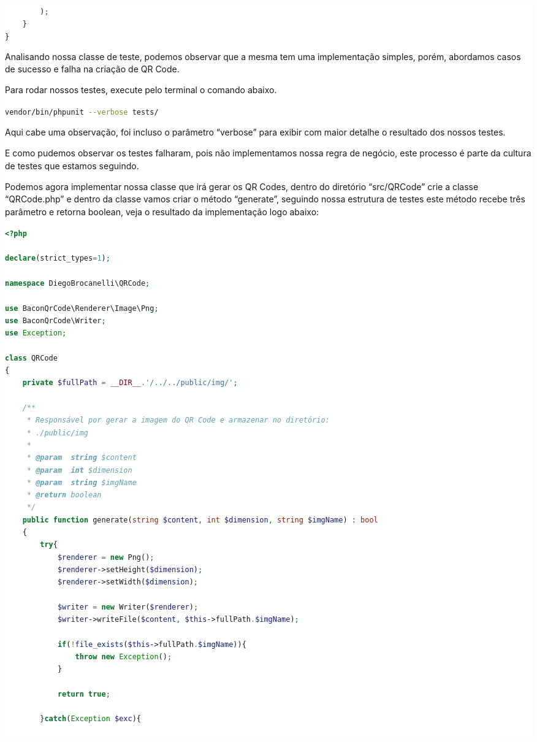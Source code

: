 ```php
        );
    }
}
```

Analisando nossa classe de teste, podemos observar que a mesma tem uma implementação simples, porém, abordamos casos de sucesso e falha na criação de QR Code.

Para rodar nossos testes, execute pelo terminal o comando abaixo.

```bash
vendor/bin/phpunit --verbose tests/
```

Aqui cabe uma observação, foi incluso o parâmetro &#8220;verbose&#8221; para exibir com maior detalhe o resultado dos nossos testes.

E como pudemos observar os testes falharam, pois não implementamos nossa regra de negócio, este processo é parte da cultura de testes que estamos seguindo.

Podemos agora implementar nossa classe que irá gerar os QR Codes, dentro do diretório &#8220;src/QRCode&#8221; crie a classe &#8220;QRCode.php&#8221; e dentro da classe vamos criar o método &#8220;generate&#8221;, seguindo nossa estrutura de testes este método recebe três parâmetro e retorna boolean, veja o resultado da implementação logo abaixo:

```php
<?php 

declare(strict_types=1);

namespace DiegoBrocanelli\QRCode;

use BaconQrCode\Renderer\Image\Png;
use BaconQrCode\Writer;
use Exception;

class QRCode
{
    private $fullPath = __DIR__.'/../../public/img/';

    /**
     * Responsável por gerar a imagem do QR Code e armazenar no diretório:
     * ./public/img
     *
     * @param  string $content
     * @param  int $dimension
     * @param  string $imgName
     * @return boolean
     */
    public function generate(string $content, int $dimension, string $imgName) : bool
    {
        try{
            $renderer = new Png();
            $renderer->setHeight($dimension);
            $renderer->setWidth($dimension);
    
            $writer = new Writer($renderer);
            $writer->writeFile($content, $this->fullPath.$imgName);

            if(!file_exists($this->fullPath.$imgName)){
                throw new Exception();
            }

            return true;

        }catch(Exception $exc){
            
```